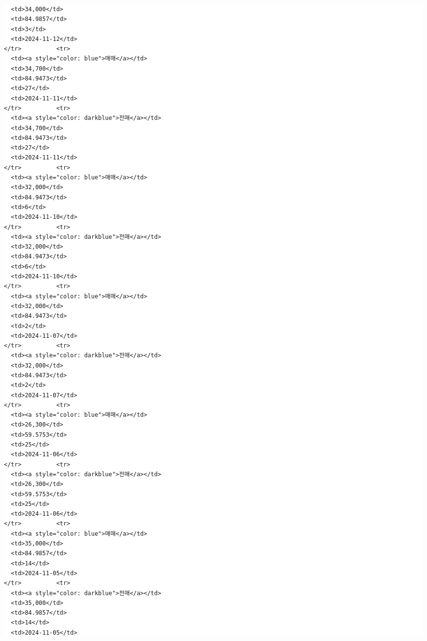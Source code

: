       <td>34,000</td>
      <td>84.9857</td>
      <td>3</td>
      <td>2024-11-12</td>
    </tr>          <tr>
      <td><a style="color: blue">매매</a></td>
      <td>34,700</td>
      <td>84.9473</td>
      <td>27</td>
      <td>2024-11-11</td>
    </tr>          <tr>
      <td><a style="color: darkblue">전매</a></td>
      <td>34,700</td>
      <td>84.9473</td>
      <td>27</td>
      <td>2024-11-11</td>
    </tr>          <tr>
      <td><a style="color: blue">매매</a></td>
      <td>32,000</td>
      <td>84.9473</td>
      <td>6</td>
      <td>2024-11-10</td>
    </tr>          <tr>
      <td><a style="color: darkblue">전매</a></td>
      <td>32,000</td>
      <td>84.9473</td>
      <td>6</td>
      <td>2024-11-10</td>
    </tr>          <tr>
      <td><a style="color: blue">매매</a></td>
      <td>32,000</td>
      <td>84.9473</td>
      <td>2</td>
      <td>2024-11-07</td>
    </tr>          <tr>
      <td><a style="color: darkblue">전매</a></td>
      <td>32,000</td>
      <td>84.9473</td>
      <td>2</td>
      <td>2024-11-07</td>
    </tr>          <tr>
      <td><a style="color: blue">매매</a></td>
      <td>26,300</td>
      <td>59.5753</td>
      <td>25</td>
      <td>2024-11-06</td>
    </tr>          <tr>
      <td><a style="color: darkblue">전매</a></td>
      <td>26,300</td>
      <td>59.5753</td>
      <td>25</td>
      <td>2024-11-06</td>
    </tr>          <tr>
      <td><a style="color: blue">매매</a></td>
      <td>35,000</td>
      <td>84.9857</td>
      <td>14</td>
      <td>2024-11-05</td>
    </tr>          <tr>
      <td><a style="color: darkblue">전매</a></td>
      <td>35,000</td>
      <td>84.9857</td>
      <td>14</td>
      <td>2024-11-05</td>